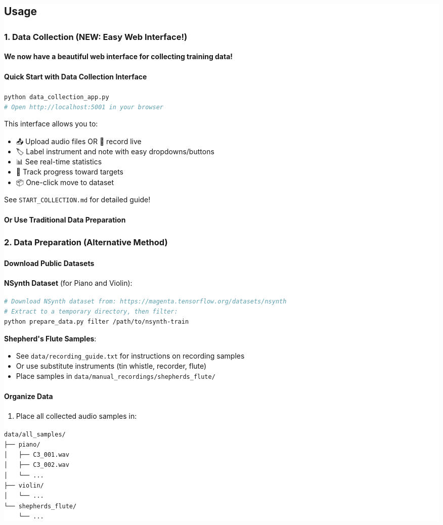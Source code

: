 ## Usage

### 1. Data Collection (NEW: Easy Web Interface!)

**We now have a beautiful web interface for collecting training data!**

#### Quick Start with Data Collection Interface
```bash
python data_collection_app.py
# Open http://localhost:5001 in your browser
```

This interface allows you to:
- 📤 Upload audio files OR 🎤 record live
- 🏷️ Label instrument and note with easy dropdowns/buttons
- 📊 See real-time statistics
- 🎯 Track progress toward targets
- 📦 One-click move to dataset

See `START_COLLECTION.md` for detailed guide!

#### Or Use Traditional Data Preparation

### 2. Data Preparation (Alternative Method)

#### Download Public Datasets

**NSynth Dataset** (for Piano and Violin):
```bash
# Download NSynth dataset from: https://magenta.tensorflow.org/datasets/nsynth
# Extract to a temporary directory, then filter:
python prepare_data.py filter /path/to/nsynth-train
```

**Shepherd's Flute Samples**:
- See `data/recording_guide.txt` for instructions on recording samples
- Or use substitute instruments (tin whistle, recorder, flute)
- Place samples in `data/manual_recordings/shepherds_flute/`

#### Organize Data

1. Place all collected audio samples in:
```
data/all_samples/
├── piano/
│   ├── C3_001.wav
│   ├── C3_002.wav
│   └── ...
├── violin/
│   └── ...
└── shepherds_flute/
    └── ...
```
